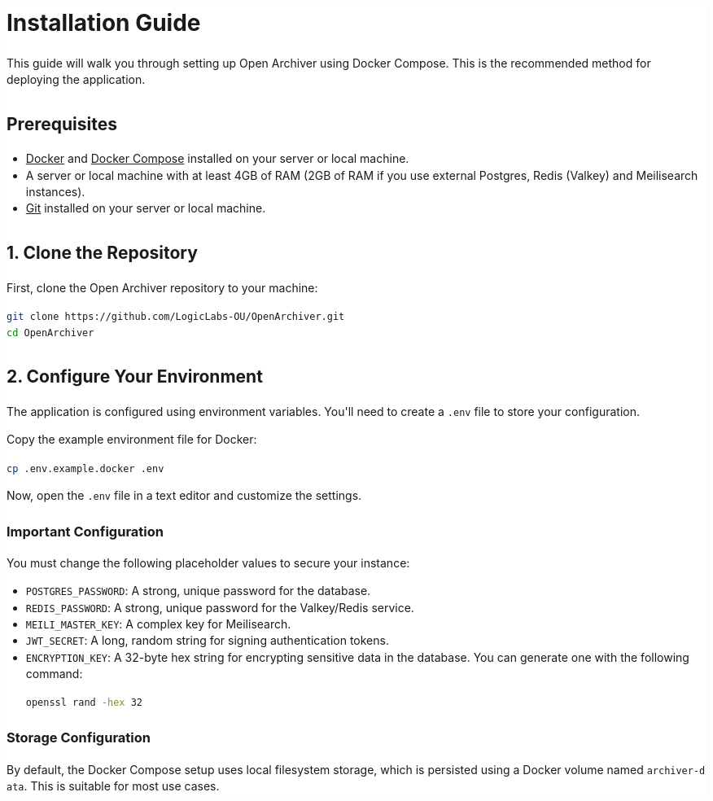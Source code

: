 # Installation Guide

This guide will walk you through setting up Open Archiver using Docker Compose. This is the recommended method for deploying the application.

## Prerequisites

-   [Docker](https://docs.docker.com/get-docker/) and [Docker Compose](https://docs.docker.com/compose/install/) installed on your server or local machine.
-   A server or local machine with at least 4GB of RAM (2GB of RAM if you use external Postgres, Redis (Valkey) and Meilisearch instances).
-   [Git](https://git-scm.com/book/en/v2/Getting-Started-Installing-Git) installed on your server or local machine.

## 1. Clone the Repository

First, clone the Open Archiver repository to your machine:

```bash
git clone https://github.com/LogicLabs-OU/OpenArchiver.git
cd OpenArchiver
```

## 2. Configure Your Environment

The application is configured using environment variables. You'll need to create a `.env` file to store your configuration.

Copy the example environment file for Docker:

```bash
cp .env.example.docker .env
```

Now, open the `.env` file in a text editor and customize the settings.

### Important Configuration

You must change the following placeholder values to secure your instance:

-   `POSTGRES_PASSWORD`: A strong, unique password for the database.
-   `REDIS_PASSWORD`: A strong, unique password for the Valkey/Redis service.
-   `MEILI_MASTER_KEY`: A complex key for Meilisearch.
-   `JWT_SECRET`: A long, random string for signing authentication tokens.
-   `ENCRYPTION_KEY`: A 32-byte hex string for encrypting sensitive data in the database. You can generate one with the following command:
    ```bash
    openssl rand -hex 32
    ```

### Storage Configuration

By default, the Docker Compose setup uses local filesystem storage, which is persisted using a Docker volume named `archiver-data`. This is suitable for most use cases.
